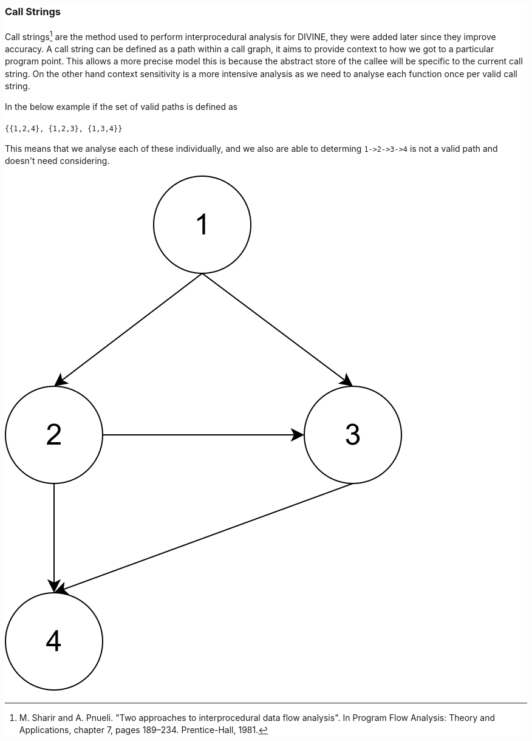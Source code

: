 ### Call Strings

Call strings[^7] are the method used to perform interprocedural analysis for DIVINE, they were added later since they improve accuracy. 
A call string can be defined as a path within a call graph, it aims to provide context to how we got to a particular program point.
This allows a more precise model this is because the abstract store of the callee will be specific to the current call string.
On the other hand context sensitivity is a more intensive analysis as we need to analyse each function once per valid call string.

In the below example if the set of valid paths is defined as 

`{{1,2,4}, {1,2,3}, {1,3,4}}`

This means that we analyse each of these individually, and we also are able to determing `1->2->3->4` is not a valid path and doesn't need considering.

![](/static/img/call-string.svg)


[^1]: Cifuentes, Cristina. Reverse compilation techniques. Queensland University of Technology, Brisbane, 1994.
[^2]: Balakrishnan, Gogul, and Thomas Reps. "Divine: Discovering variables in executables." International Workshop on Verification, Model Checking, and Abstract Interpretation. Berlin, Heidelberg: Springer Berlin Heidelberg, 2007.
[^3]: ElWazeer, Khaled et al. "Scalable Variable and Data Type Detection in a Binary Rewriter." PLDI '13: Proceedings of the 34th ACM SIGPLAN Conference on Programming Language Design and Implementation. 2013.
[^4]: Lee, JongHyup, Thanassis Avgerinos, and David Brumley. "TIE: Principled reverse engineering of types in binary programs." (2011)
[^5]: M¨uller-Olm, Markus and Helmut Seidl. "Precise Interprocedural Analysis through Linear Algebra." POPL '04. 2004.
[^6]: Balakrishnan, Gogul, and Thomas Reps. Analyzing memory accesses in x86 executables. Comp Construct. 2004.
[^7]: M. Sharir and A. Pnueli. "Two approaches to interprocedural data flow analysis". In Program Flow Analysis: Theory and Applications, chapter 7, pages 189–234. Prentice-Hall, 1981.